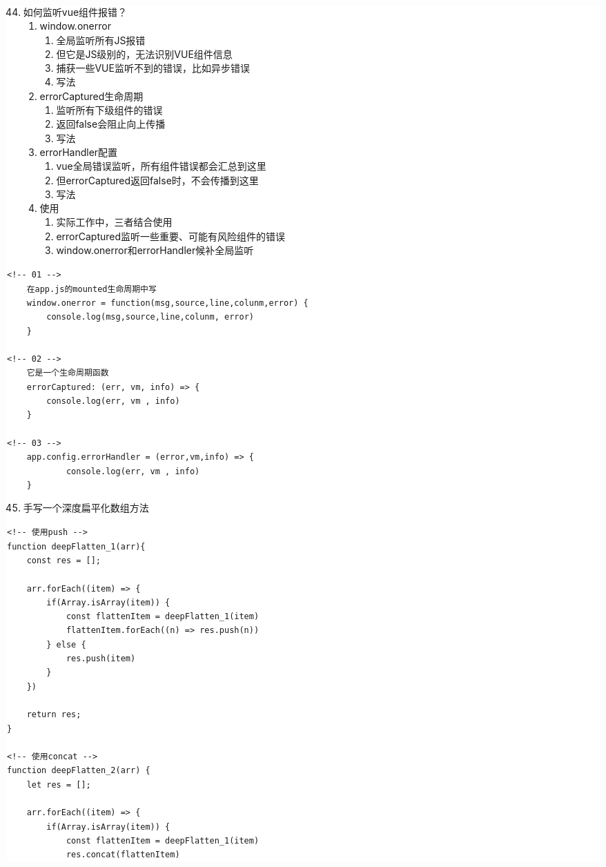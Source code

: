 44. 如何监听vue组件报错？
    01. window.onerror
        01. 全局监听所有JS报错
        02. 但它是JS级别的，无法识别VUE组件信息
        03. 捕获一些VUE监听不到的错误，比如异步错误
        04. 写法
    02. errorCaptured生命周期
        01. 监听所有下级组件的错误
        02. 返回false会阻止向上传播
        03. 写法
    03. errorHandler配置
        01. vue全局错误监听，所有组件错误都会汇总到这里
        02. 但errorCaptured返回false时，不会传播到这里
        03. 写法
    04. 使用
        01. 实际工作中，三者结合使用
        02. errorCaptured监听一些重要、可能有风险组件的错误
        03. window.onerror和errorHandler候补全局监听

```
<!-- 01 -->
    在app.js的mounted生命周期中写
    window.onerror = function(msg,source,line,colunm,error) {
        console.log(msg,source,line,colunm, error)
    }

<!-- 02 -->
    它是一个生命周期函数
    errorCaptured: (err, vm, info) => {
        console.log(err, vm , info)
    }

<!-- 03 -->
    app.config.errorHandler = (error,vm,info) => {
            console.log(err, vm , info)
    }
```

45. 手写一个深度扁平化数组方法

```
<!-- 使用push -->
function deepFlatten_1(arr){
    const res = [];

    arr.forEach((item) => {
        if(Array.isArray(item)) {
            const flattenItem = deepFlatten_1(item)
            flattenItem.forEach((n) => res.push(n))
        } else {
            res.push(item)
        }
    })

    return res;
}

<!-- 使用concat -->
function deepFlatten_2(arr) {
    let res = [];

    arr.forEach((item) => {
        if(Array.isArray(item)) {
            const flattenItem = deepFlatten_1(item)
            res.concat(flattenItem)
```